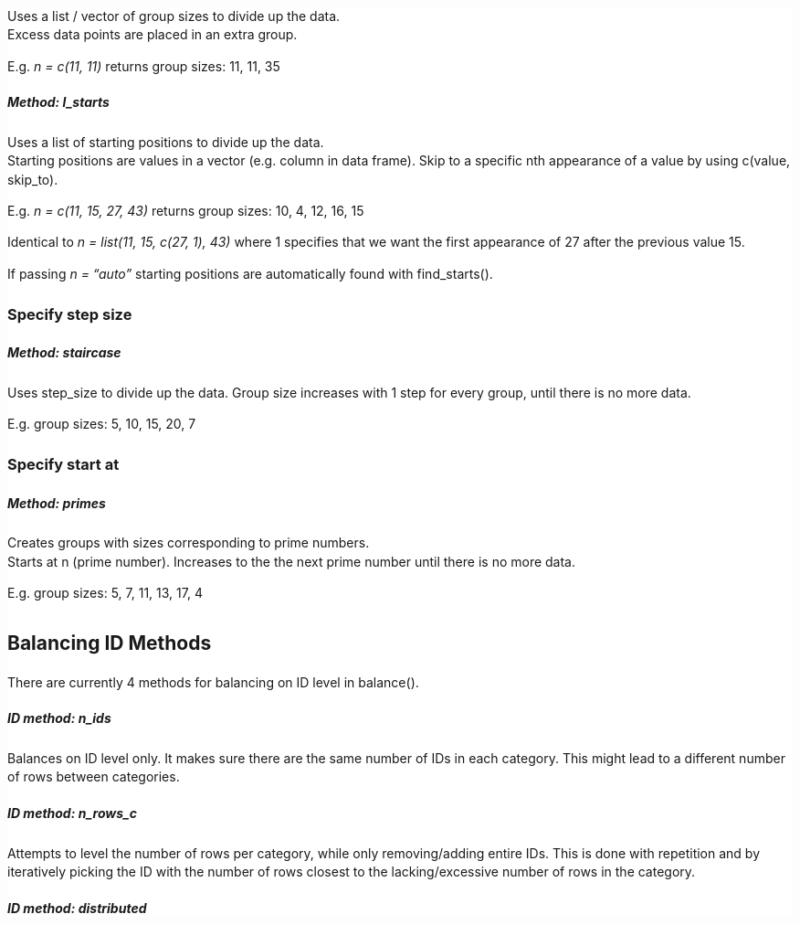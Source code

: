Uses a list / vector of group sizes to divide up the data.  
Excess data points are placed in an extra group.

E.g. *n = c(11, 11)* returns group sizes: 11, 11, 35

##### Method: l\_starts

Uses a list of starting positions to divide up the data.  
Starting positions are values in a vector (e.g. column in data frame).
Skip to a specific nth appearance of a value by using c(value,
skip\_to).

E.g. *n = c(11, 15, 27, 43)* returns group sizes: 10, 4, 12, 16, 15

Identical to *n = list(11, 15, c(27, 1), 43)* where 1 specifies that we
want the first appearance of 27 after the previous value 15.

If passing *n = “auto”* starting positions are automatically found with
find\_starts().

### Specify step size

##### Method: staircase

Uses step\_size to divide up the data. Group size increases with 1 step
for every group, until there is no more data.

E.g. group sizes: 5, 10, 15, 20, 7

### Specify start at

##### Method: primes

Creates groups with sizes corresponding to prime numbers.  
Starts at n (prime number). Increases to the the next prime number until
there is no more data.

E.g. group sizes: 5, 7, 11, 13, 17, 4

## Balancing ID Methods

There are currently 4 methods for balancing on ID level in balance().

##### ID method: n\_ids

Balances on ID level only. It makes sure there are the same number of
IDs in each category. This might lead to a different number of rows
between categories.

##### ID method: n\_rows\_c

Attempts to level the number of rows per category, while only
removing/adding entire IDs. This is done with repetition and by
iteratively picking the ID with the number of rows closest to the
lacking/excessive number of rows in the category.

##### ID method: distributed
